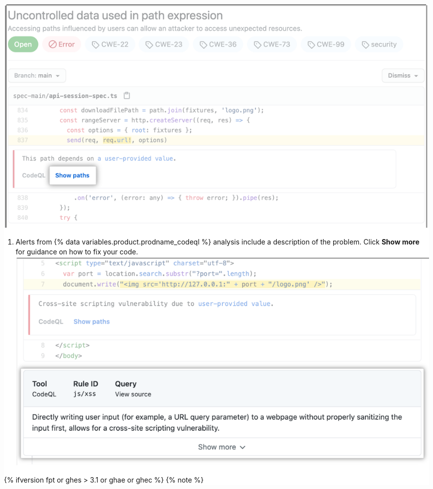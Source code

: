    ![The "Show paths" link on an alert](/assets/images/help/repository/code-scanning-show-paths.png)
1. Alerts from {% data variables.product.prodname_codeql %} analysis include a description of the problem. Click **Show more** for guidance on how to fix your code.
   ![Details for an alert](/assets/images/help/repository/code-scanning-alert-details.png)

{% ifversion fpt or ghes > 3.1 or ghae or ghec %}
{% note %}
